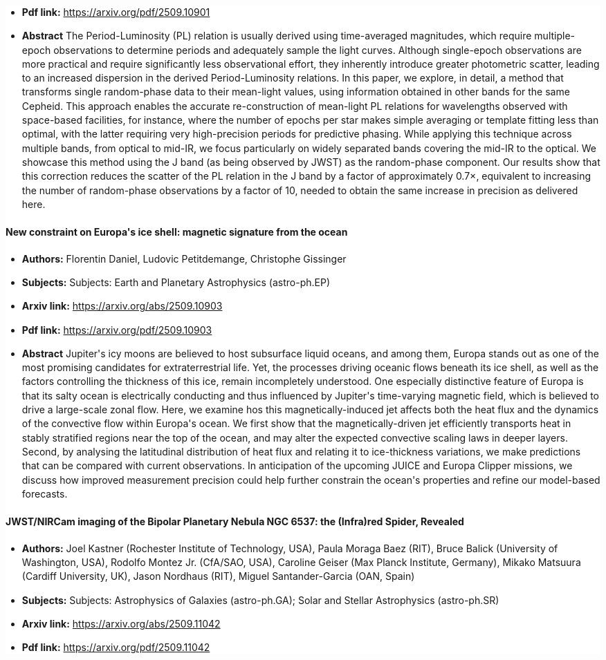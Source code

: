  - **Pdf link:** https://arxiv.org/pdf/2509.10901

 - **Abstract**
 The Period-Luminosity (PL) relation is usually derived using time-averaged magnitudes, which require multiple-epoch observations to determine periods and adequately sample the light curves. Although single-epoch observations are more practical and require significantly less observational effort, they inherently introduce greater photometric scatter, leading to an increased dispersion in the derived Period-Luminosity relations. In this paper, we explore, in detail, a method that transforms single random-phase data to their mean-light values, using information obtained in other bands for the same Cepheid. This approach enables the accurate re-construction of mean-light PL relations for wavelengths observed with space-based facilities, for instance, where the number of epochs per star makes simple averaging or template fitting less than optimal, with the latter requiring very high-precision periods for predictive phasing. While applying this technique across multiple bands, from optical to mid-IR, we focus particularly on widely separated bands covering the mid-IR to the optical. We showcase this method using the J band (as being observed by JWST) as the random-phase component. Our results show that this correction reduces the scatter of the PL relation in the J band by a factor of approximately $0.7\times$, equivalent to increasing the number of random-phase observations by a factor of 10, needed to obtain the same increase in precision as delivered here.
#### New constraint on Europa's ice shell: magnetic signature from the ocean
 - **Authors:** Florentin Daniel, Ludovic Petitdemange, Christophe Gissinger
 - **Subjects:** Subjects:
Earth and Planetary Astrophysics (astro-ph.EP)
 - **Arxiv link:** https://arxiv.org/abs/2509.10903

 - **Pdf link:** https://arxiv.org/pdf/2509.10903

 - **Abstract**
 Jupiter's icy moons are believed to host subsurface liquid oceans, and among them, Europa stands out as one of the most promising candidates for extraterrestrial life. Yet, the processes driving oceanic flows beneath its ice shell, as well as the factors controlling the thickness of this ice, remain incompletely understood. One especially distinctive feature of Europa is that its salty ocean is electrically conducting and thus influenced by Jupiter's time-varying magnetic field, which is believed to drive a large-scale zonal flow. Here, we examine hos this magnetically-induced jet affects both the heat flux and the dynamics of the convective flow within Europa's ocean. We first show that the magnetically-driven jet efficiently transports heat in stably stratified regions near the top of the ocean, and may alter the expected convective scaling laws in deeper layers. Second, by analysing the latitudinal distribution of heat flux and relating it to ice-thickness variations, we make predictions that can be compared with current observations. In anticipation of the upcoming JUICE and Europa Clipper missions, we discuss how improved measurement precision could help further constrain the ocean's properties and refine our model-based forecasts.
#### JWST/NIRCam imaging of the Bipolar Planetary Nebula NGC 6537: the (Infra)red Spider, Revealed
 - **Authors:** Joel Kastner (Rochester Institute of Technology, USA), Paula Moraga Baez (RIT), Bruce Balick (University of Washington, USA), Rodolfo Montez Jr. (CfA/SAO, USA), Caroline Geiser (Max Planck Institute, Germany), Mikako Matsuura (Cardiff University, UK), Jason Nordhaus (RIT), Miguel Santander-Garcia (OAN, Spain)
 - **Subjects:** Subjects:
Astrophysics of Galaxies (astro-ph.GA); Solar and Stellar Astrophysics (astro-ph.SR)
 - **Arxiv link:** https://arxiv.org/abs/2509.11042

 - **Pdf link:** https://arxiv.org/pdf/2509.11042

